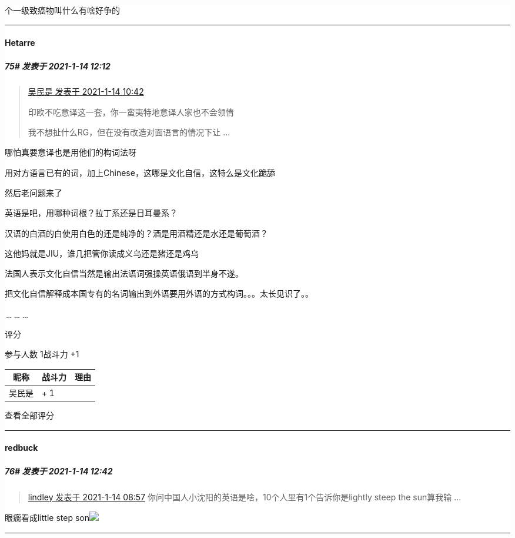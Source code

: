 
个一级致癌物叫什么有啥好争的


-----

####  Hetarre  
##### 75#       发表于 2021-1-14 12:12


<blockquote><a href="httphttps://bbs.saraba1st.com/2b/forum.php?mod=redirect&amp;goto=findpost&amp;pid=50030578&amp;ptid=1982722" target="_blank">吴民是 发表于 2021-1-14 10:42</a>

印欧不吃意译这一套，你一蛮夷特地意译人家也不会领情


我不想扯什么RG，但在没有改造对面语言的情况下让 ...</blockquote>
哪怕真要意译也是用他们的构词法呀

用对方语言已有的词，加上Chinese，这哪是文化自信，这特么是文化跪舔

然后老问题来了

英语是吧，用哪种词根？拉丁系还是日耳曼系？

汉语的白酒的白使用白色的还是纯净的？酒是用酒精还是水还是葡萄酒？

这他妈就是JIU，谁几把管你读成义乌还是猪还是鸡乌

法国人表示文化自信当然是输出法语词强操英语俄语到半身不遂。

把文化自信解释成本国专有的名词输出到外语要用外语的方式构词。。。太长见识了。。


﹍﹍﹍

评分


 参与人数 1战斗力 +1

|昵称|战斗力|理由|
|----|---|---|
| 吴民是| + 1||


查看全部评分


-----

####  redbuck  
##### 76#       发表于 2021-1-14 12:42


<blockquote><a href="httphttps://bbs.saraba1st.com/2b/forum.php?mod=redirect&amp;goto=findpost&amp;pid=50029577&amp;ptid=1982722" target="_blank">lindley 发表于 2021-1-14 08:57</a>
你问中国人小沈阳的英语是啥，10个人里有1个告诉你是lightly steep the sun算我输 ...</blockquote>
眼瘸看成little step son<img src="https://static.saraba1st.com/image/smiley/face2017/068.png" referrerpolicy="no-referrer">


-----
